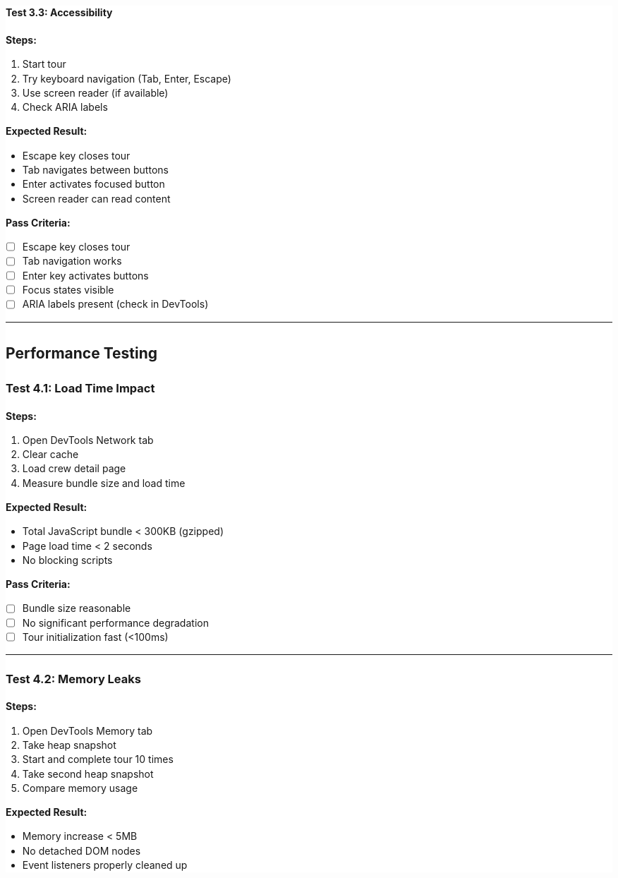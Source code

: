 
#### Test 3.3: Accessibility
**Steps:**
1. Start tour
2. Try keyboard navigation (Tab, Enter, Escape)
3. Use screen reader (if available)
4. Check ARIA labels

**Expected Result:**
- Escape key closes tour
- Tab navigates between buttons
- Enter activates focused button
- Screen reader can read content

**Pass Criteria:**
- [ ] Escape key closes tour
- [ ] Tab navigation works
- [ ] Enter key activates buttons
- [ ] Focus states visible
- [ ] ARIA labels present (check in DevTools)

---

## Performance Testing

### Test 4.1: Load Time Impact
**Steps:**
1. Open DevTools Network tab
2. Clear cache
3. Load crew detail page
4. Measure bundle size and load time

**Expected Result:**
- Total JavaScript bundle < 300KB (gzipped)
- Page load time < 2 seconds
- No blocking scripts

**Pass Criteria:**
- [ ] Bundle size reasonable
- [ ] No significant performance degradation
- [ ] Tour initialization fast (<100ms)

---

### Test 4.2: Memory Leaks
**Steps:**
1. Open DevTools Memory tab
2. Take heap snapshot
3. Start and complete tour 10 times
4. Take second heap snapshot
5. Compare memory usage

**Expected Result:**
- Memory increase < 5MB
- No detached DOM nodes
- Event listeners properly cleaned up
